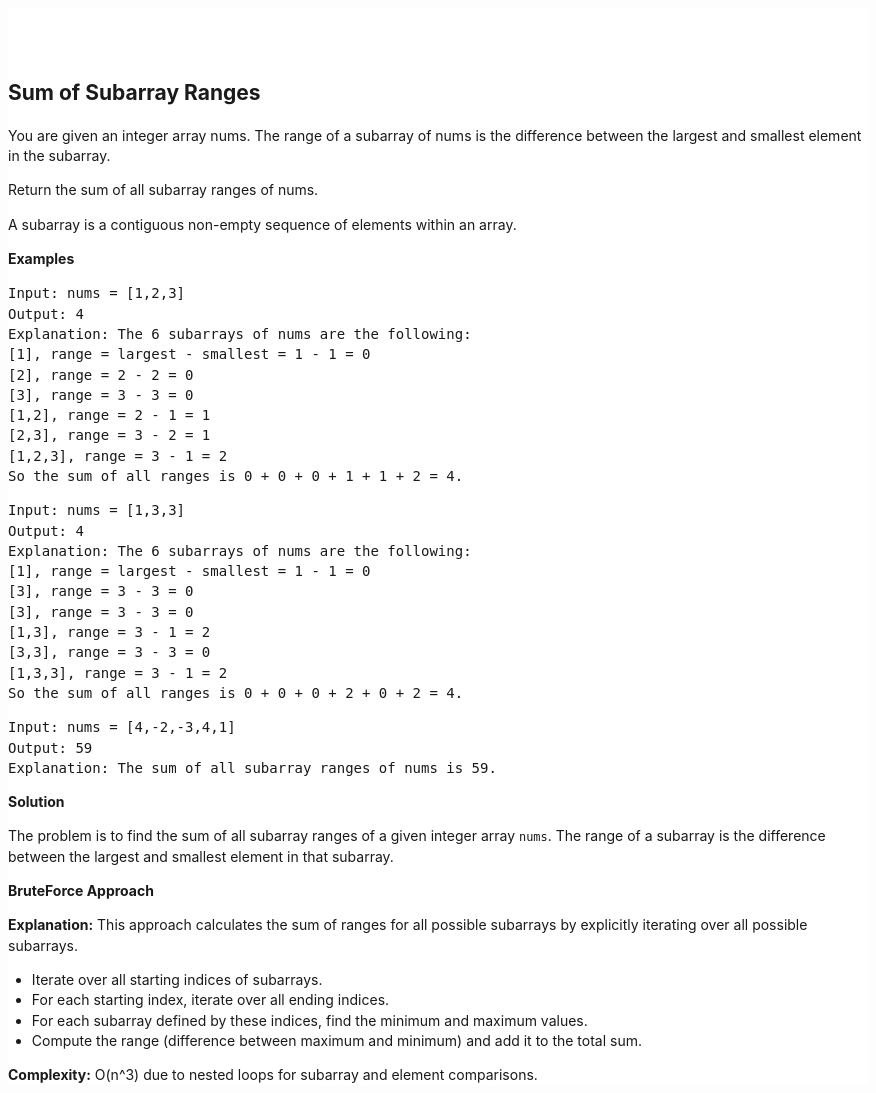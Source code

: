 <br>
<br>

<h2>Sum of Subarray Ranges</h2>
<p>You are given an integer array nums. The range of a subarray of nums is the difference between the largest and smallest element in the subarray.</p>
<p>Return the sum of all subarray ranges of nums.</p>
<p>A subarray is a contiguous non-empty sequence of elements within an array.</p>
<p><strong>Examples</strong></p>
<pre>
Input: nums = [1,2,3]
Output: 4
Explanation: The 6 subarrays of nums are the following:
[1], range = largest - smallest = 1 - 1 = 0 
[2], range = 2 - 2 = 0
[3], range = 3 - 3 = 0
[1,2], range = 2 - 1 = 1
[2,3], range = 3 - 2 = 1
[1,2,3], range = 3 - 1 = 2
So the sum of all ranges is 0 + 0 + 0 + 1 + 1 + 2 = 4.
</pre>
<pre>
Input: nums = [1,3,3]
Output: 4
Explanation: The 6 subarrays of nums are the following:
[1], range = largest - smallest = 1 - 1 = 0
[3], range = 3 - 3 = 0
[3], range = 3 - 3 = 0
[1,3], range = 3 - 1 = 2
[3,3], range = 3 - 3 = 0
[1,3,3], range = 3 - 1 = 2
So the sum of all ranges is 0 + 0 + 0 + 2 + 0 + 2 = 4.
</pre>
<pre>
Input: nums = [4,-2,-3,4,1]
Output: 59
Explanation: The sum of all subarray ranges of nums is 59.
</pre>

<p><strong>Solution</strong></p>

<p>The problem is to find the sum of all subarray ranges of a given integer array <code>nums</code>. The range of a subarray is the difference between the largest and smallest element in that subarray.</p>

<p><strong>BruteForce Approach</strong></p>
<p><strong>Explanation:</strong> This approach calculates the sum of ranges for all possible subarrays by explicitly iterating over all possible subarrays.</p>
<ul>
    <li>Iterate over all starting indices of subarrays.</li>
    <li>For each starting index, iterate over all ending indices.</li>
    <li>For each subarray defined by these indices, find the minimum and maximum values.</li>
    <li>Compute the range (difference between maximum and minimum) and add it to the total sum.</li>
</ul>
<p><strong>Complexity:</strong> O(n^3) due to nested loops for subarray and element comparisons.</p>
